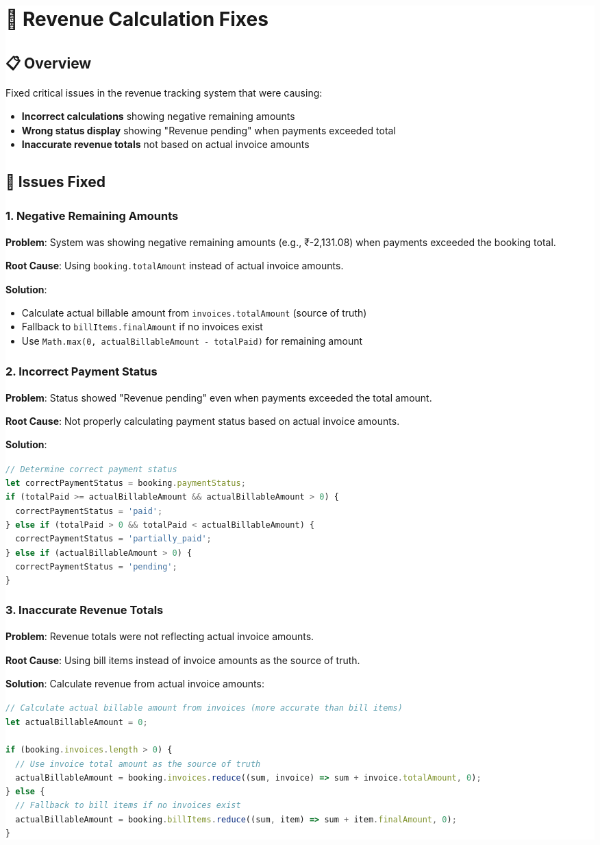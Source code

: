 # 🔧 Revenue Calculation Fixes

## 📋 Overview

Fixed critical issues in the revenue tracking system that were causing:
- **Incorrect calculations** showing negative remaining amounts
- **Wrong status display** showing "Revenue pending" when payments exceeded total
- **Inaccurate revenue totals** not based on actual invoice amounts

## 🐛 Issues Fixed

### **1. Negative Remaining Amounts**
**Problem**: System was showing negative remaining amounts (e.g., ₹-2,131.08) when payments exceeded the booking total.

**Root Cause**: Using `booking.totalAmount` instead of actual invoice amounts.

**Solution**: 
- Calculate actual billable amount from `invoices.totalAmount` (source of truth)
- Fallback to `billItems.finalAmount` if no invoices exist
- Use `Math.max(0, actualBillableAmount - totalPaid)` for remaining amount

### **2. Incorrect Payment Status**
**Problem**: Status showed "Revenue pending" even when payments exceeded the total amount.

**Root Cause**: Not properly calculating payment status based on actual invoice amounts.

**Solution**:
```typescript
// Determine correct payment status
let correctPaymentStatus = booking.paymentStatus;
if (totalPaid >= actualBillableAmount && actualBillableAmount > 0) {
  correctPaymentStatus = 'paid';
} else if (totalPaid > 0 && totalPaid < actualBillableAmount) {
  correctPaymentStatus = 'partially_paid';
} else if (actualBillableAmount > 0) {
  correctPaymentStatus = 'pending';
}
```

### **3. Inaccurate Revenue Totals**
**Problem**: Revenue totals were not reflecting actual invoice amounts.

**Root Cause**: Using bill items instead of invoice amounts as the source of truth.

**Solution**: Calculate revenue from actual invoice amounts:
```typescript
// Calculate actual billable amount from invoices (more accurate than bill items)
let actualBillableAmount = 0;

if (booking.invoices.length > 0) {
  // Use invoice total amount as the source of truth
  actualBillableAmount = booking.invoices.reduce((sum, invoice) => sum + invoice.totalAmount, 0);
} else {
  // Fallback to bill items if no invoices exist
  actualBillableAmount = booking.billItems.reduce((sum, item) => sum + item.finalAmount, 0);
}
```

